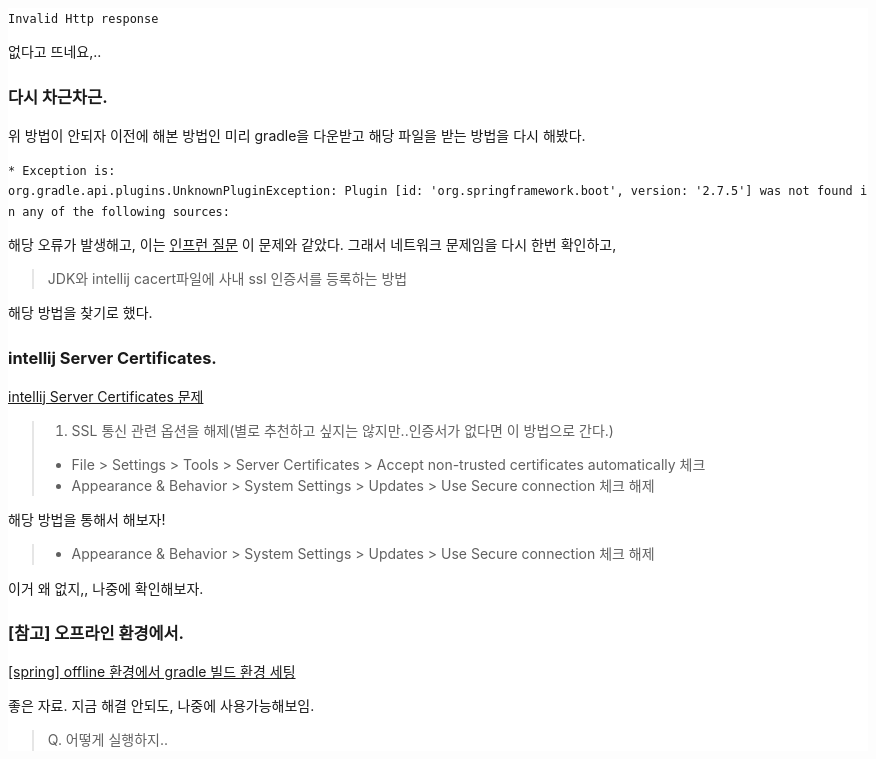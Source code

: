 ```
Invalid Http response
```

없다고 뜨네요,..


### 다시 차근차근.

위 방법이 안되자 이전에 해본 방법인 미리 gradle을 다운받고 해당 파일을 받는 방법을 다시 해봤다.

```
* Exception is:
org.gradle.api.plugins.UnknownPluginException: Plugin [id: 'org.springframework.boot', version: '2.7.5'] was not found in any of the following sources:

```

해당 오류가 발생해고, 이는 
[인프런 질문](https://www.inflearn.com/questions/354765)
이 문제와 같았다. 그래서 네트워크 문제임을 다시 한번 확인하고, 

> JDK와 intellij cacert파일에 사내 ssl 인증서를 등록하는 방법

해당 방법을 찾기로 했다.

### intellij Server Certificates.

[intellij Server Certificates 문제](https://m.blog.naver.com/youzang7/221192794441)

> 1. SSL 통신 관련 옵션을 해제(별로 추천하고 싶지는 않지만..인증서가 없다면 이 방법으로 간다.)
>  - File > Settings > Tools > Server Certificates > Accept non-trusted certificates automatically 체크
>  - Appearance & Behavior > System Settings > Updates > Use Secure connection 체크 해제

해당 방법을 통해서 해보자!

>  - Appearance & Behavior > System Settings > Updates > Use Secure connection 체크 해제

이거 왜 없지,, 나중에 확인해보자.

### [참고] 오프라인 환경에서.

[[spring] offline 환경에서 gradle 빌드 환경 세팅](https://skagh.tistory.com/60)

좋은 자료.
지금 해결 안되도, 나중에 사용가능해보임.

> Q.
어떻게 실행하지..
